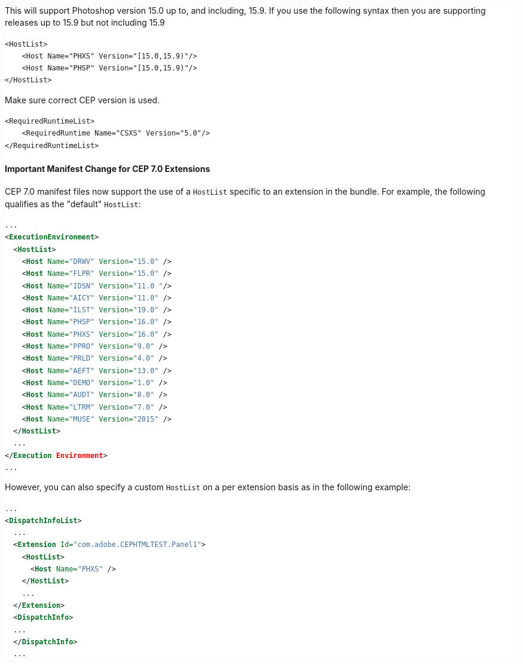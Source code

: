 This will support Photoshop version 15.0 up to, and including, 15.9. If you use the following syntax then you are supporting releases up to 15.9 but not including 15.9


```
<HostList>
    <Host Name="PHXS" Version="[15.0,15.9)"/>
    <Host Name="PHSP" Version="[15.0,15.9)"/>
</HostList>
```


Make sure correct CEP version is used.


```
<RequiredRuntimeList>
    <RequiredRuntime Name="CSXS" Version="5.0"/>
</RequiredRuntimeList>
```


#### Important Manifest Change for CEP 7.0 Extensions


CEP 7.0 manifest files now support the use of a `HostList` specific to an extension in the bundle. For example, the following qualifies as the "default" `HostList`:


```xml
...
<ExecutionEnvironment>
  <HostList>
    <Host Name="DRWV" Version="15.0" />
    <Host Name="FLPR" Version="15.0" />
    <Host Name="IDSN" Version="11.0 "/>
    <Host Name="AICY" Version="11.0" />
    <Host Name="ILST" Version="19.0" />
    <Host Name="PHSP" Version="16.0" />
    <Host Name="PHXS" Version="16.0" />
    <Host Name="PPRO" Version="9.0" />
    <Host Name="PRLD" Version="4.0" />
    <Host Name="AEFT" Version="13.0" />
    <Host Name="DEMO" Version="1.0" />
    <Host Name="AUDT" Version="8.0" />
    <Host Name="LTRM" Version="7.0" />
    <Host Name="MUSE" Version="2015" />
  </HostList>
  ...
</Execution Environment>
...
```


However, you can also specify a custom `HostList` on a per extension basis as in the following example:


```xml
...
<DispatchInfoList>
  ...
  <Extension Id="com.adobe.CEPHTMLTEST.Panel1">
    <HostList>
      <Host Name="PHXS" />
    </HostList>
    ...
  </Extension>
  <DispatchInfo>
  ...
  </DispatchInfo>
  ...
```